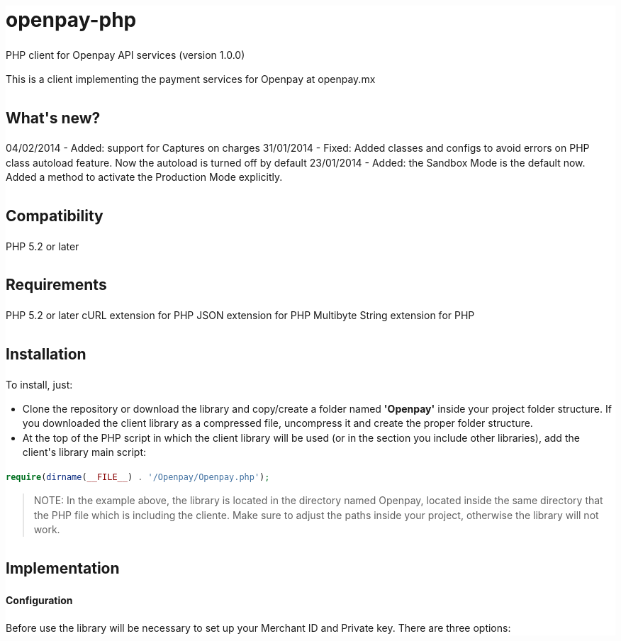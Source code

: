 openpay-php
===========

PHP client for Openpay API services (version 1.0.0)

This is a client implementing the payment services for Openpay at openpay.mx

What's new?
-----------

04/02/2014 - Added: support for Captures on charges
31/01/2014 - Fixed: Added classes and configs to avoid errors on PHP class autoload feature. Now 
the autoload is turned off by default
23/01/2014 - Added: the Sandbox Mode is the default now. Added a method to activate the Production
Mode explicitly.


Compatibility
-------------

PHP 5.2 or later 

Requirements
------------
PHP 5.2 or later 
cURL extension for PHP
JSON extension for PHP
Multibyte String extension for PHP

Installation
------------

To install, just:

  - Clone the repository or download the library and copy/create a folder named
    **'Openpay'** inside your project folder structure. If you downloaded the 
    client library as a compressed file, uncompress it and create the proper 
    folder structure.
  - At the top of the PHP script in which the client library will be used (or 
    in the section you include other libraries), add the client's library main
    script:
    
```php
require(dirname(__FILE__) . '/Openpay/Openpay.php');
```

> NOTE: In the example above, the library is located in the directory named 
> Openpay, located inside the same directory that the PHP file which is 
> including the cliente. Make sure to adjust the paths inside your project,
> otherwise the library will not work.

 
Implementation
--------------

#### Configuration #####

Before use the library will be necessary to set up your Merchant ID and
Private key. There are three options:
